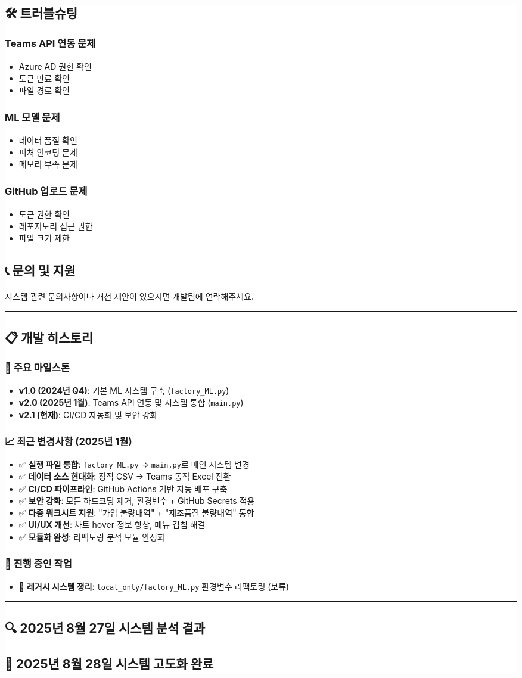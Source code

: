 ## 🛠️ 트러블슈팅

### Teams API 연동 문제
- Azure AD 권한 확인
- 토큰 만료 확인
- 파일 경로 확인

### ML 모델 문제
- 데이터 품질 확인
- 피처 인코딩 문제
- 메모리 부족 문제

### GitHub 업로드 문제
- 토큰 권한 확인
- 레포지토리 접근 권한
- 파일 크기 제한

## 📞 문의 및 지원

시스템 관련 문의사항이나 개선 제안이 있으시면 개발팀에 연락해주세요.

---

## 📋 **개발 히스토리**

### 🔄 **주요 마일스톤**
- **v1.0 (2024년 Q4)**: 기본 ML 시스템 구축 (`factory_ML.py`)
- **v2.0 (2025년 1월)**: Teams API 연동 및 시스템 통합 (`main.py`)
- **v2.1 (현재)**: CI/CD 자동화 및 보안 강화

### 📈 **최근 변경사항 (2025년 1월)**
- ✅ **실행 파일 통합**: `factory_ML.py` → `main.py`로 메인 시스템 변경
- ✅ **데이터 소스 현대화**: 정적 CSV → Teams 동적 Excel 전환
- ✅ **CI/CD 파이프라인**: GitHub Actions 기반 자동 배포 구축
- ✅ **보안 강화**: 모든 하드코딩 제거, 환경변수 + GitHub Secrets 적용
- ✅ **다중 워크시트 지원**: "가압 불량내역" + "제조품질 불량내역" 통합
- ✅ **UI/UX 개선**: 차트 hover 정보 향상, 메뉴 겹침 해결
- ✅ **모듈화 완성**: 리팩토링 분석 모듈 안정화

### 🚧 **진행 중인 작업**
- 🔄 **레거시 시스템 정리**: `local_only/factory_ML.py` 환경변수 리팩토링 (보류)

---

## 🔍 **2025년 8월 27일 시스템 분석 결과**

## 🚀 **2025년 8월 28일 시스템 고도화 완료**
